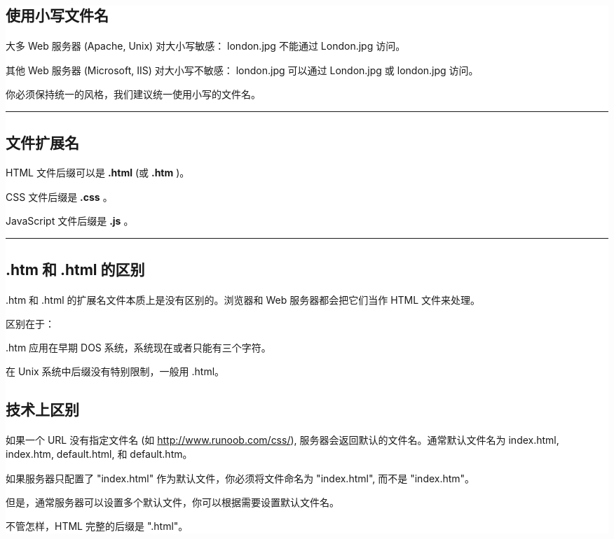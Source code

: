## 使用小写文件名

大多 Web 服务器 (Apache, Unix) 对大小写敏感： london.jpg 不能通过 London.jpg 访问。

其他 Web 服务器 (Microsoft, IIS) 对大小写不敏感： london.jpg 可以通过 London.jpg 或 london.jpg 访问。

你必须保持统一的风格，我们建议统一使用小写的文件名。

--------

## 文件扩展名

HTML 文件后缀可以是  **.html**  (或  **.htm** )。

CSS 文件后缀是  **.css**  。

JavaScript 文件后缀是  **.js**  。

--------

## .htm 和 .html 的区别

.htm 和 .html 的扩展名文件本质上是没有区别的。浏览器和 Web 服务器都会把它们当作 HTML 文件来处理。

区别在于：

.htm 应用在早期 DOS 系统，系统现在或者只能有三个字符。

在 Unix 系统中后缀没有特别限制，一般用 .html。

## 技术上区别

如果一个 URL 没有指定文件名 (如 http://www.runoob.com/css/), 服务器会返回默认的文件名。通常默认文件名为 index.html, index.htm, default.html, 和 default.htm。

如果服务器只配置了 "index.html" 作为默认文件，你必须将文件命名为 "index.html", 而不是 "index.htm"。

但是，通常服务器可以设置多个默认文件，你可以根据需要设置默认文件名。

不管怎样，HTML 完整的后缀是 ".html"。
